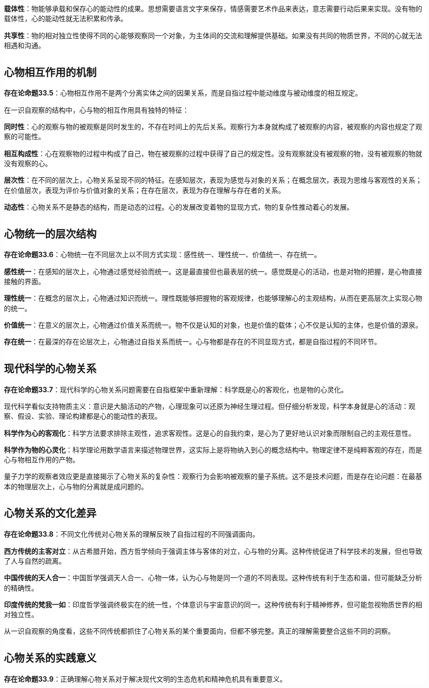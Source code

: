 **载体性**：物能够承载和保存心的能动性的成果。思想需要语言文字来保存，情感需要艺术作品来表达，意志需要行动后果来实现。没有物的载体性，心的能动性就无法积累和传承。

**共享性**：物的相对独立性使得不同的心能够观察同一个对象，为主体间的交流和理解提供基础。如果没有共同的物质世界，不同的心就无法相遇和沟通。

## 心物相互作用的机制

**存在论命题33.5**：心物相互作用不是两个分离实体之间的因果关系，而是自指过程中能动维度与被动维度的相互规定。

在一识自观察的结构中，心与物的相互作用具有独特的特征：

**同时性**：心的观察与物的被观察是同时发生的，不存在时间上的先后关系。观察行为本身就构成了被观察的内容，被观察的内容也规定了观察的可能性。

**相互构成性**：心在观察物的过程中构成了自己，物在被观察的过程中获得了自己的规定性。没有观察就没有被观察的物，没有被观察的物就没有观察的心。

**层次性**：在不同的层次上，心物关系呈现不同的特征。在感知层次，表现为感觉与对象的关系；在概念层次，表现为思维与客观性的关系；在价值层次，表现为评价与价值对象的关系；在存在层次，表现为存在理解与存在者的关系。

**动态性**：心物关系不是静态的结构，而是动态的过程。心的发展改变着物的显现方式，物的复杂性推动着心的发展。

## 心物统一的层次结构

**存在论命题33.6**：心物统一在不同层次上以不同方式实现：感性统一、理性统一、价值统一、存在统一。

**感性统一**：在感知的层次上，心物通过感觉经验而统一。这是最直接但也最表层的统一。感觉既是心的活动，也是对物的把握，是心物直接接触的界面。

**理性统一**：在概念的层次上，心物通过知识而统一。理性既能够把握物的客观规律，也能够理解心的主观结构，从而在更高层次上实现心物的统一。

**价值统一**：在意义的层次上，心物通过价值关系而统一。物不仅是认知的对象，也是价值的载体；心不仅是认知的主体，也是价值的源泉。

**存在统一**：在最深的存在论层次上，心物通过自指关系而统一。心与物都是存在的不同显现方式，都是自指过程的不同环节。

## 现代科学的心物关系

**存在论命题33.7**：现代科学的心物关系问题需要在自指框架中重新理解：科学既是心的客观化，也是物的心灵化。

现代科学看似支持物质主义：意识是大脑活动的产物，心理现象可以还原为神经生理过程。但仔细分析发现，科学本身就是心的活动：观察、假设、实验、理论构建都是心的能动性的表现。

**科学作为心的客观化**：科学方法要求排除主观性，追求客观性。这是心的自我约束，是心为了更好地认识对象而限制自己的主观任意性。

**科学作为物的心灵化**：科学理论用数学语言来描述物理世界，这实际上是将物纳入到心的概念结构中。物理定律不是纯粹客观的存在，而是心与物相互作用的产物。

量子力学的观察者效应更是直接揭示了心物关系的复杂性：观察行为会影响被观察的量子系统。这不是技术问题，而是存在论问题：在最基本的物理层次上，心与物的分离就是成问题的。

## 心物关系的文化差异

**存在论命题33.8**：不同文化传统对心物关系的理解反映了自指过程的不同强调面向。

**西方传统的主客对立**：从古希腊开始，西方哲学倾向于强调主体与客体的对立，心与物的分离。这种传统促进了科学技术的发展，但也导致了人与自然的疏离。

**中国传统的天人合一**：中国哲学强调天人合一、心物一体，认为心与物是同一个道的不同表现。这种传统有利于生态和谐，但可能缺乏分析的精确性。

**印度传统的梵我一如**：印度哲学强调终极实在的统一性，个体意识与宇宙意识的同一。这种传统有利于精神修养，但可能忽视物质世界的相对独立性。

从一识自观察的角度看，这些不同传统都抓住了心物关系的某个重要面向，但都不够完整。真正的理解需要整合这些不同的洞察。

## 心物关系的实践意义

**存在论命题33.9**：正确理解心物关系对于解决现代文明的生态危机和精神危机具有重要意义。
